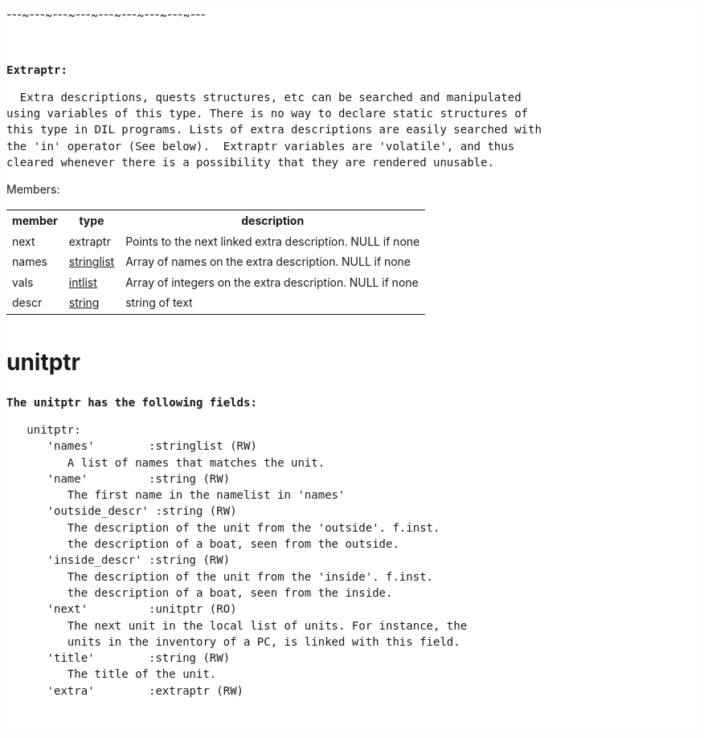 ---~---~---~---~---~---~---~---~---
</pre>
<p><br />
<span id="eptr"></span>
</p>
<pre><b>Extraptr:</b>
</pre>
<pre>  Extra descriptions, quests structures, etc can be searched and manipulated
using variables of this type. There is no way to declare static structures of
this type in DIL programs. Lists of extra descriptions are easily searched with
the 'in' operator (See below).  Extraptr variables are 'volatile', and thus
cleared whenever there is a possibility that they are rendered unusable.
</pre>
<p>Members:
</p>
<table class="wikitable">

<tbody><tr>
<th>member</th>
<th>type</th>
<th>description
</th></tr>
<tr>
<td>next</td>
<td>extraptr</td>
<td>Points to the next linked extra description. NULL if none
</td></tr>
<tr>
<td>names</td>
<td><a href="./Manual:DIL-Manual-stringlist" title="Manual:DIL Manual/stringlist">stringlist</a></td>
<td>Array of names on the extra description. NULL if none
</td></tr>
<tr>
<td>vals</td>
<td><a href="./Manual:DIL-Manual-integerlist" title="Manual:DIL Manual/integerlist">intlist</a></td>
<td>Array of integers on the extra description. NULL if none
</td></tr>
<tr>
<td>descr</td>
<td><a href="./Manual:DIL-Manual-string" title="Manual:DIL Manual/string">string</a></td>
<td>string of text
</td></tr></tbody></table>
<h1><span class="mw-headline" id="unitptr_2">unitptr</span></h1>
<pre><b>The unitptr has the following fields:</b>
</pre>
<pre>   unitptr:
      'names'        :stringlist (RW)
         A list of names that matches the unit.
      'name'         :string (RW)
         The first name in the namelist in 'names'
      'outside_descr' :string (RW)
         The description of the unit from the 'outside'. f.inst.
         the description of a boat, seen from the outside.
      'inside_descr' :string (RW)
         The description of the unit from the 'inside'. f.inst.
         the description of a boat, seen from the inside.
      'next'         :unitptr (RO)
         The next unit in the local list of units. For instance, the
         units in the inventory of a PC, is linked with this field.
      'title'        :string (RW)
         The title of the unit.
      'extra'        :extraptr (RW)